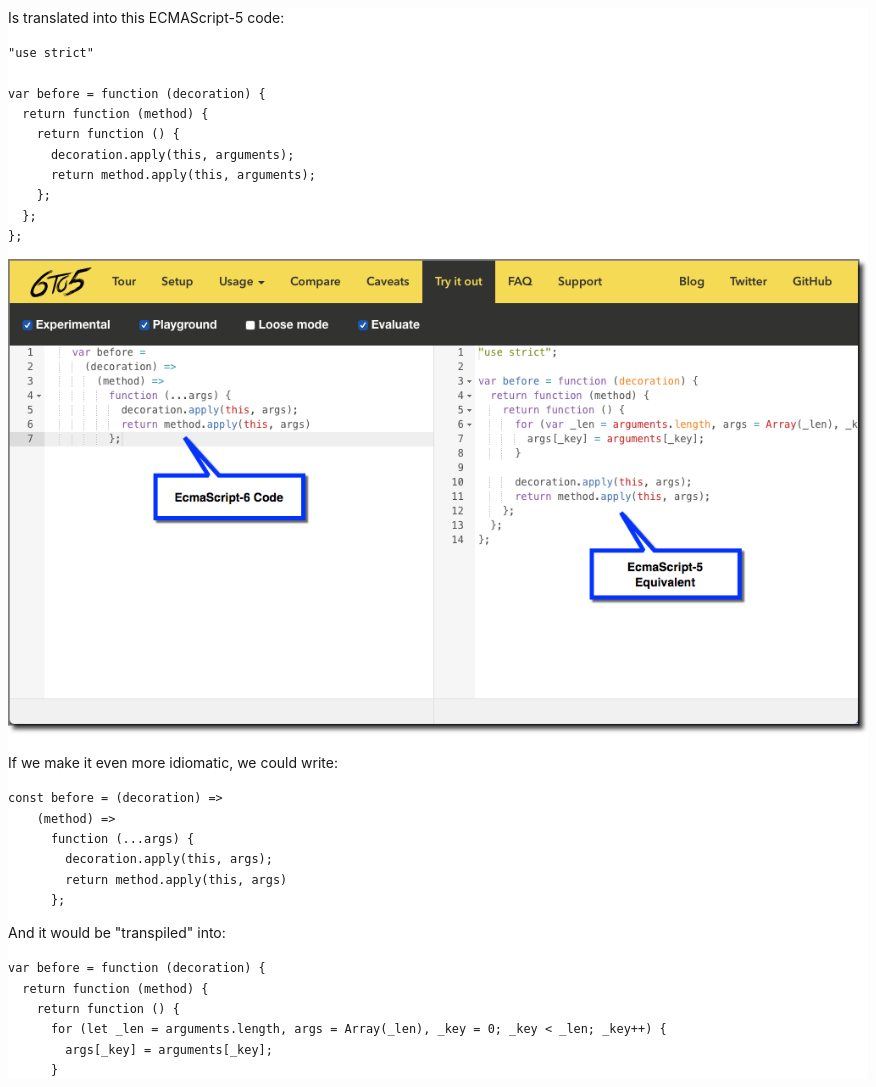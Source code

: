 Is translated into this ECMAScript-5 code:

    "use strict"

    var before = function (decoration) {
      return function (method) {
        return function () {
          decoration.apply(this, arguments);
          return method.apply(this, arguments);
        };
      };
    };
    
![The Babel "try it out" page](images/6to5.png)
    
If we make it even more idiomatic, we could write:

    const before = (decoration) =>
        (method) =>
          function (...args) {
            decoration.apply(this, args);
            return method.apply(this, args)
          };
          
And it would be "transpiled" into:

    var before = function (decoration) {
      return function (method) {
        return function () {
          for (let _len = arguments.length, args = Array(_len), _key = 0; _key < _len; _key++) {
            args[_key] = arguments[_key];
          }


[Google Traceur Compiler]: https://github.com/google/traceur-compiler
[Babel]: http://babeljs.io/
[repl]: https://en.wikipedia.org/wiki/REPL "Read–eval–print loop"
[Node]: http://nodejs.org/
[JavaScript]: https://developer.mozilla.org/en-US/docs/JavaScript
[The Little Schemer]: http://www.amzn.com/0262560992?tag=raganwald001-20
[QED]: http://www.amzn.com/0691125759?tag=raganwald001-20
[by-sa]: http://creativecommons.org/licenses/by-sa/2.0/deed.en
[by-nd]: http://creativecommons.org/licenses/by-nd/2.0/deed.en
[by]: http://creativecommons.org/licenses/by/2.0/deed.en
[lib]: http://github.com/raganwald
[raganwald]: http://raganwald
[braythwayt]: http://braythwayt.com